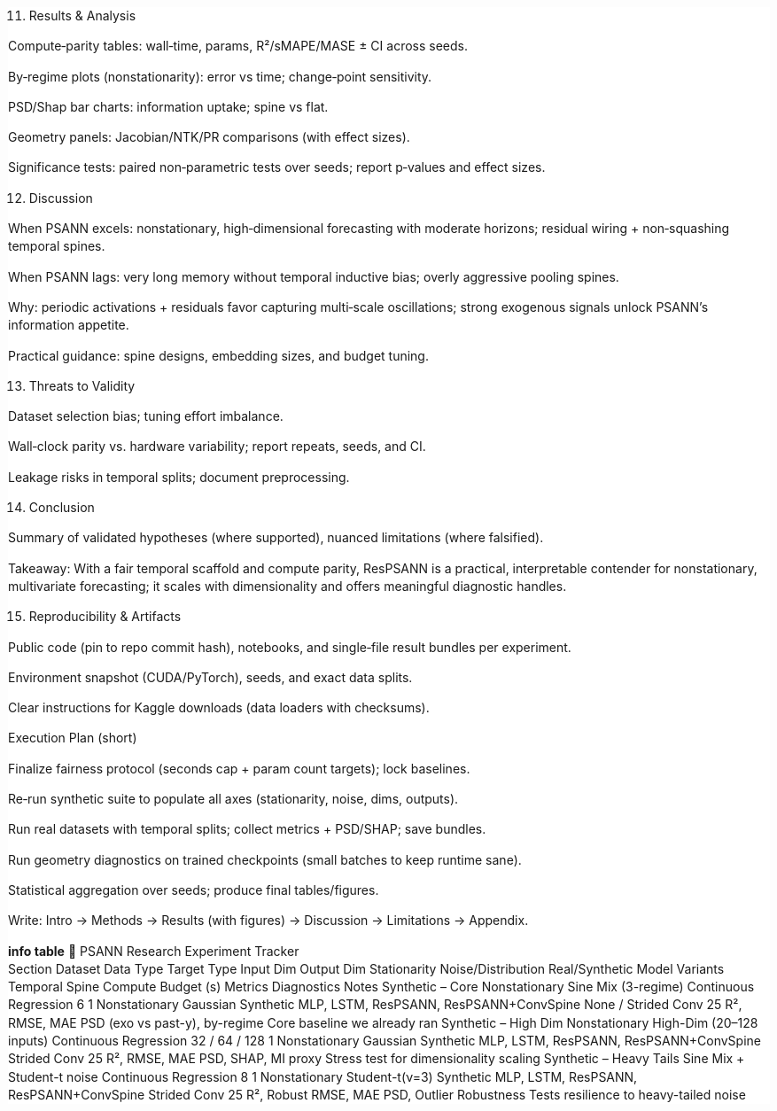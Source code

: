 11. Results & Analysis

Compute‑parity tables: wall‑time, params, R²/sMAPE/MASE ± CI across seeds.

By‑regime plots (nonstationarity): error vs time; change‑point sensitivity.

PSD/Shap bar charts: information uptake; spine vs flat.

Geometry panels: Jacobian/NTK/PR comparisons (with effect sizes).

Significance tests: paired non‑parametric tests over seeds; report p‑values and effect sizes.

12. Discussion

When PSANN excels: nonstationary, high‑dimensional forecasting with moderate horizons; residual wiring + non‑squashing temporal spines.

When PSANN lags: very long memory without temporal inductive bias; overly aggressive pooling spines.

Why: periodic activations + residuals favor capturing multi‑scale oscillations; strong exogenous signals unlock PSANN’s information appetite.

Practical guidance: spine designs, embedding sizes, and budget tuning.

13. Threats to Validity

Dataset selection bias; tuning effort imbalance.

Wall‑clock parity vs. hardware variability; report repeats, seeds, and CI.

Leakage risks in temporal splits; document preprocessing.

14. Conclusion

Summary of validated hypotheses (where supported), nuanced limitations (where falsified).

Takeaway: With a fair temporal scaffold and compute parity, ResPSANN is a practical, interpretable contender for nonstationary, multivariate forecasting; it scales with dimensionality and offers meaningful diagnostic handles.

15. Reproducibility & Artifacts

Public code (pin to repo commit hash), notebooks, and single‑file result bundles per experiment.

Environment snapshot (CUDA/PyTorch), seeds, and exact data splits.

Clear instructions for Kaggle downloads (data loaders with checksums).

Execution Plan (short)

Finalize fairness protocol (seconds cap + param count targets); lock baselines.

Re‑run synthetic suite to populate all axes (stationarity, noise, dims, outputs).

Run real datasets with temporal splits; collect metrics + PSD/SHAP; save bundles.

Run geometry diagnostics on trained checkpoints (small batches to keep runtime sane).

Statistical aggregation over seeds; produce final tables/figures.

Write: Intro → Methods → Results (with figures) → Discussion → Limitations → Appendix.

**info table**
🧩 PSANN Research Experiment Tracker														
Section	Dataset	Data Type	Target Type	Input Dim	Output Dim	Stationarity	Noise/Distribution	Real/Synthetic	Model Variants	Temporal Spine	Compute Budget (s)	Metrics	Diagnostics	Notes
Synthetic – Core	Nonstationary Sine Mix (3-regime)	Continuous	Regression	6	1	Nonstationary	Gaussian	Synthetic	MLP, LSTM, ResPSANN, ResPSANN+ConvSpine	None / Strided Conv	25	R², RMSE, MAE	PSD (exo vs past-y), by-regime	Core baseline we already ran
Synthetic – High Dim	Nonstationary High-Dim (20–128 inputs)	Continuous	Regression	32 / 64 / 128	1	Nonstationary	Gaussian	Synthetic	MLP, LSTM, ResPSANN, ResPSANN+ConvSpine	Strided Conv	25	R², RMSE, MAE	PSD, SHAP, MI proxy	Stress test for dimensionality scaling
Synthetic – Heavy Tails	Sine Mix + Student-t noise	Continuous	Regression	8	1	Nonstationary	Student-t(ν=3)	Synthetic	MLP, LSTM, ResPSANN, ResPSANN+ConvSpine	Strided Conv	25	R², Robust RMSE, MAE	PSD, Outlier Robustness	Tests resilience to heavy-tailed noise